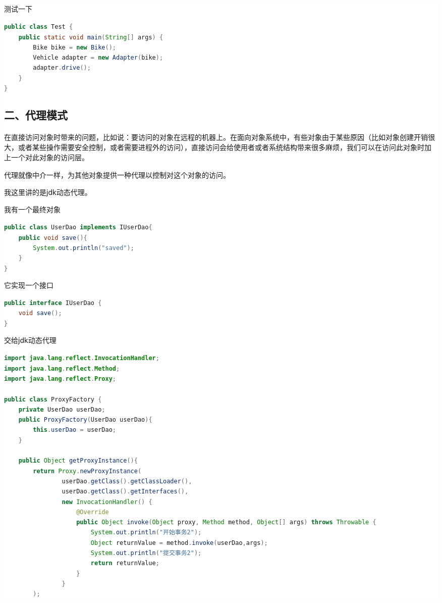 测试一下

```java
public class Test {
    public static void main(String[] args) {
        Bike bike = new Bike();
        Vehicle adapter = new Adapter(bike);
        adapter.drive();
    }
}
```



## 二、代理模式

在直接访问对象时带来的问题，比如说：要访问的对象在远程的机器上。在面向对象系统中，有些对象由于某些原因（比如对象创建开销很大，或者某些操作需要安全控制，或者需要进程外的访问），直接访问会给使用者或者系统结构带来很多麻烦，我们可以在访问此对象时加上一个对此对象的访问层。

代理就像中介一样，为其他对象提供一种代理以控制对这个对象的访问。

我这里讲的是jdk动态代理。



我有一个最终对象

```java
public class UserDao implements IUserDao{
    public void save(){
        System.out.println("saved");
    }
}
```

它实现一个接口

```java
public interface IUserDao {
    void save();
}
```

交给jdk动态代理

```java
import java.lang.reflect.InvocationHandler;
import java.lang.reflect.Method;
import java.lang.reflect.Proxy;

public class ProxyFactory {
    private UserDao userDao;
    public ProxyFactory(UserDao userDao){
        this.userDao = userDao;
    }

    public Object getProxyInstance(){
        return Proxy.newProxyInstance(
                userDao.getClass().getClassLoader(),
                userDao.getClass().getInterfaces(),
                new InvocationHandler() {
                    @Override
                    public Object invoke(Object proxy, Method method, Object[] args) throws Throwable {
                        System.out.println("开始事务2");
                        Object returnValue = method.invoke(userDao,args);
                        System.out.println("提交事务2");
                        return returnValue;
                    }
                }
        );
```
